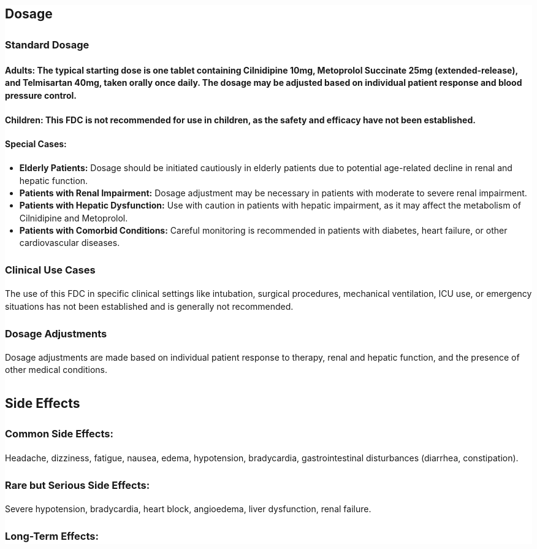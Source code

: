
## **Dosage**


### **Standard Dosage**

#### **Adults:** The typical starting dose is one tablet containing Cilnidipine 10mg, Metoprolol Succinate 25mg (extended-release), and Telmisartan 40mg, taken orally once daily. The dosage may be adjusted based on individual patient response and blood pressure control.

#### **Children:** This FDC is not recommended for use in children, as the safety and efficacy have not been established.

#### **Special Cases:**

- **Elderly Patients:**  Dosage should be initiated cautiously in elderly patients due to potential age-related decline in renal and hepatic function.
- **Patients with Renal Impairment:** Dosage adjustment may be necessary in patients with moderate to severe renal impairment.
- **Patients with Hepatic Dysfunction:** Use with caution in patients with hepatic impairment, as it may affect the metabolism of Cilnidipine and Metoprolol.
- **Patients with Comorbid Conditions:**  Careful monitoring is recommended in patients with diabetes, heart failure, or other cardiovascular diseases.


### **Clinical Use Cases**

The use of this FDC in specific clinical settings like intubation, surgical procedures, mechanical ventilation, ICU use, or emergency situations has not been established and is generally not recommended.

### **Dosage Adjustments**

Dosage adjustments are made based on individual patient response to therapy, renal and hepatic function, and the presence of other medical conditions.


## **Side Effects**


### **Common Side Effects:**

Headache, dizziness, fatigue, nausea, edema, hypotension, bradycardia, gastrointestinal disturbances (diarrhea, constipation).

### **Rare but Serious Side Effects:**

Severe hypotension, bradycardia, heart block, angioedema, liver dysfunction, renal failure.

### **Long-Term Effects:**
